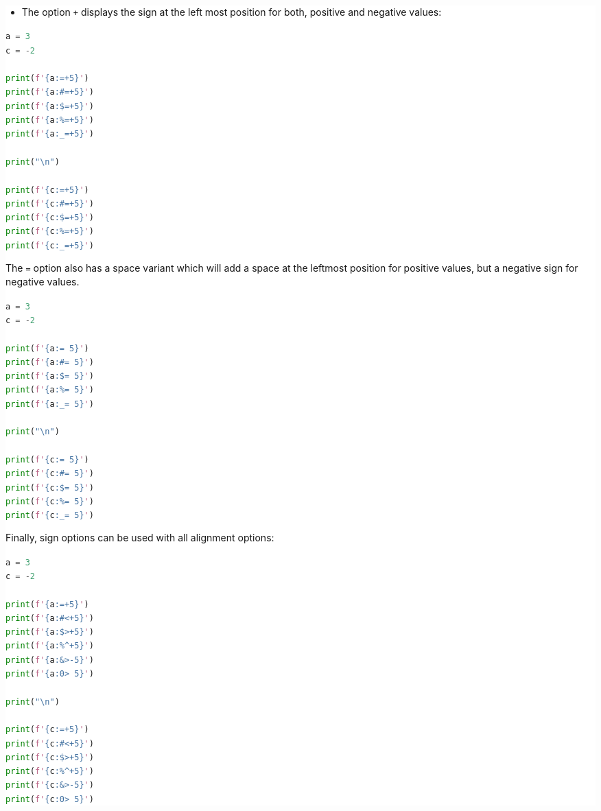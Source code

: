 * The option `+` displays the sign at the left most position for both, positive and negative values:

```Python
a = 3
c = -2

print(f'{a:=+5}')
print(f'{a:#=+5}')
print(f'{a:$=+5}')
print(f'{a:%=+5}')
print(f'{a:_=+5}')

print("\n")

print(f'{c:=+5}')
print(f'{c:#=+5}')
print(f'{c:$=+5}')
print(f'{c:%=+5}')
print(f'{c:_=+5}')
```

The `=` option also has a space variant which will add a space at the leftmost position for positive values, but a negative sign for negative values.

```Python
a = 3
c = -2

print(f'{a:= 5}')
print(f'{a:#= 5}')
print(f'{a:$= 5}')
print(f'{a:%= 5}')
print(f'{a:_= 5}')

print("\n")

print(f'{c:= 5}')
print(f'{c:#= 5}')
print(f'{c:$= 5}')
print(f'{c:%= 5}')
print(f'{c:_= 5}')
```

Finally, sign options can be used with all alignment options:

```Python
a = 3
c = -2

print(f'{a:=+5}')
print(f'{a:#<+5}')
print(f'{a:$>+5}')
print(f'{a:%^+5}')
print(f'{a:&>-5}')
print(f'{a:0> 5}')

print("\n")

print(f'{c:=+5}')
print(f'{c:#<+5}')
print(f'{c:$>+5}')
print(f'{c:%^+5}')
print(f'{c:&>-5}')
print(f'{c:0> 5}')
```
